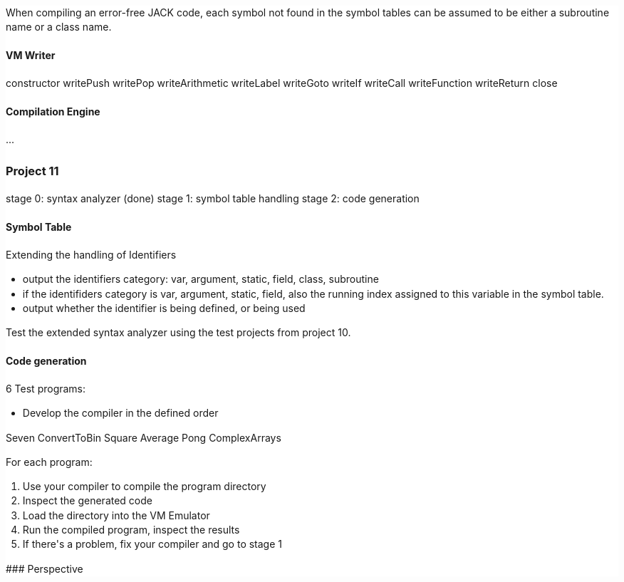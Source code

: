 When compiling an error-free JACK code, each symbol not 
found in the symbol tables can be assumed to be either a 
subroutine name or a class name.

#### VM Writer

constructor
writePush
writePop
writeArithmetic
writeLabel
writeGoto
writeIf
writeCall
writeFunction
writeReturn
close

#### Compilation Engine

...

### Project 11

stage 0: syntax analyzer (done)
stage 1: symbol table handling
stage 2: code generation

#### Symbol Table
Extending the handling of Identifiers
- output the identifiers category: var, argument, static, 
field, class, subroutine
- if the identifiders category is var, argument, static, 
field, also the running index assigned to this variable in 
the symbol table.
- output whether the identifier is being defined, or being 
used

Test the extended syntax analyzer using the test projects from project 10.

#### Code generation

6 Test programs:
- Develop the compiler in the defined order

Seven
ConvertToBin
Square
Average
Pong
ComplexArrays

For each program:
1. Use your compiler to compile the program directory
2. Inspect the generated code
3. Load the directory into the VM Emulator
4. Run the compiled program, inspect the results
5. If there's a problem, fix your compiler and go to stage 1

### Perspective

